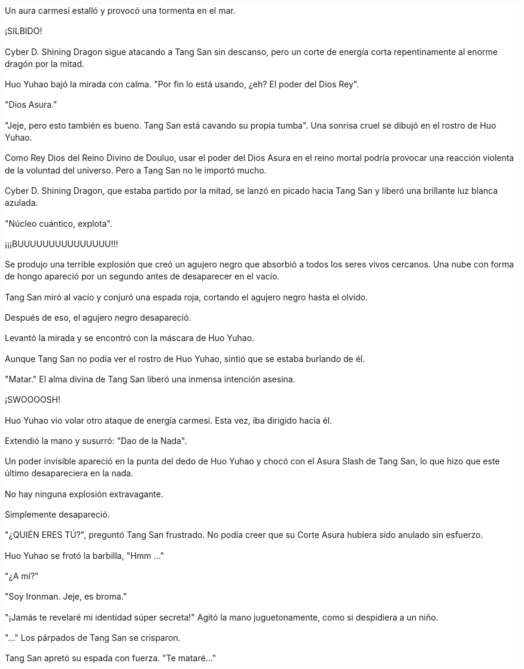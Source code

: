 Un aura carmesí estalló y provocó una tormenta en el mar.

¡SILBIDO!

Cyber ​​D. Shining Dragon sigue atacando a Tang San sin descanso, pero un corte de energía corta repentinamente al enorme dragón por la mitad.

Huo Yuhao bajó la mirada con calma. "Por fin lo está usando, ¿eh? El poder del Dios Rey".

"Dios Asura."

"Jeje, pero esto también es bueno. Tang San está cavando su propia tumba". Una sonrisa cruel se dibujó en el rostro de Huo Yuhao.

Como Rey Dios del Reino Divino de Douluo, usar el poder del Dios Asura en el reino mortal podría provocar una reacción violenta de la voluntad del universo. Pero a Tang San no le importó mucho.

Cyber ​​D. Shining Dragon, que estaba partido por la mitad, se lanzó en picado hacia Tang San y liberó una brillante luz blanca azulada.

"Núcleo cuántico, explota".

¡¡¡BUUUUUUUUUUUUUUU!!!

Se produjo una terrible explosión que creó un agujero negro que absorbió a todos los seres vivos cercanos. Una nube con forma de hongo apareció por un segundo antes de desaparecer en el vacío.

Tang San miró al vacío y conjuró una espada roja, cortando el agujero negro hasta el olvido.

Después de eso, el agujero negro desapareció.

Levantó la mirada y se encontró con la máscara de Huo Yuhao.

Aunque Tang San no podía ver el rostro de Huo Yuhao, sintió que se estaba burlando de él.

"Matar." El alma divina de Tang San liberó una inmensa intención asesina.

¡SWOOOOSH!

Huo Yuhao vio volar otro ataque de energía carmesí. Esta vez, iba dirigido hacia él.

Extendió la mano y susurró: "Dao de la Nada".

Un poder invisible apareció en la punta del dedo de Huo Yuhao y chocó con el Asura Slash de Tang San, lo que hizo que este último desapareciera en la nada.

No hay ninguna explosión extravagante.

Simplemente desapareció.

"¿QUIÉN ERES TÚ?", preguntó Tang San frustrado. No podía creer que su Corte Asura hubiera sido anulado sin esfuerzo.

Huo Yuhao se frotó la barbilla, "Hmm ..."

"¿A mí?"

"Soy Ironman. Jeje, es broma."

"¡Jamás te revelaré mi identidad súper secreta!" Agitó la mano juguetonamente, como si despidiera a un niño.

"..." Los párpados de Tang San se crisparon.

Tang San apretó su espada con fuerza. "Te mataré..."